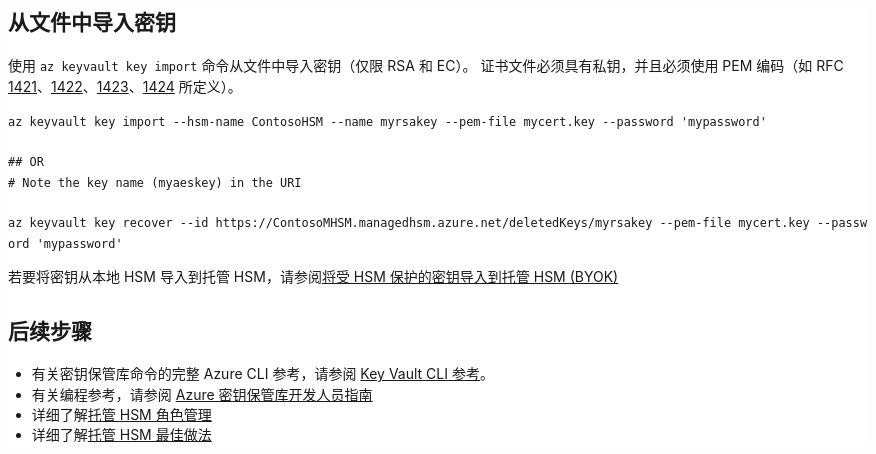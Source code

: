 ## <a name="import-a-key-from-a-file"></a>从文件中导入密钥

使用 `az keyvault key import` 命令从文件中导入密钥（仅限 RSA 和 EC）。 证书文件必须具有私钥，并且必须使用 PEM 编码（如 RFC [1421](https://tools.ietf.org/html/rfc1421)、[1422](https://tools.ietf.org/html/rfc1422)、[1423](https://tools.ietf.org/html/rfc1423)、[1424](https://tools.ietf.org/html/rfc1424) 所定义）。

```azurecli-interactive
az keyvault key import --hsm-name ContosoHSM --name myrsakey --pem-file mycert.key --password 'mypassword'

## OR
# Note the key name (myaeskey) in the URI

az keyvault key recover --id https://ContosoMHSM.managedhsm.azure.net/deletedKeys/myrsakey --pem-file mycert.key --password 'mypassword'
```

若要将密钥从本地 HSM 导入到托管 HSM，请参阅[将受 HSM 保护的密钥导入到托管 HSM (BYOK)](hsm-protected-keys-byok.md)

## <a name="next-steps"></a>后续步骤

- 有关密钥保管库命令的完整 Azure CLI 参考，请参阅 [Key Vault CLI 参考](/cli/azure/keyvault)。
- 有关编程参考，请参阅 [Azure 密钥保管库开发人员指南](../general/developers-guide.md)
- 详细了解[托管 HSM 角色管理](role-management.md)
- 详细了解[托管 HSM 最佳做法](best-practices.md)
